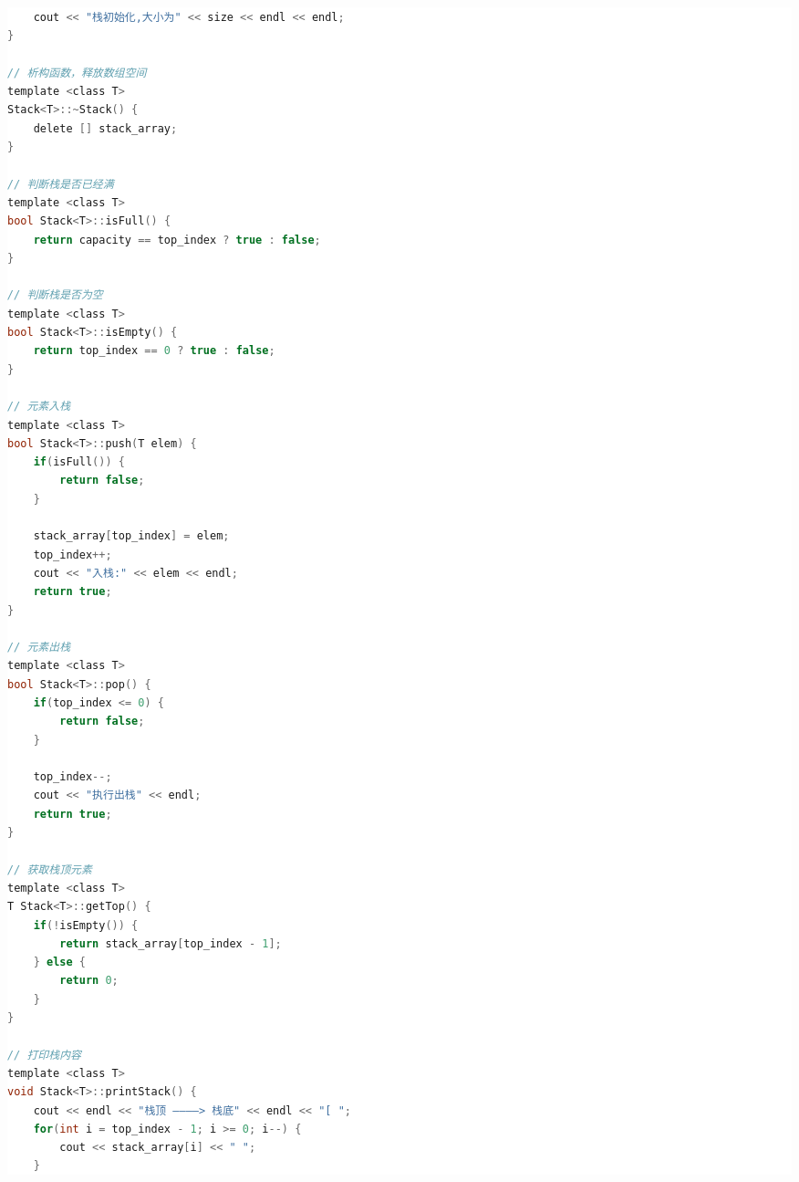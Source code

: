 ```c 
    cout << "栈初始化,大小为" << size << endl << endl;
}

// 析构函数，释放数组空间
template <class T>
Stack<T>::~Stack() {
    delete [] stack_array;
}

// 判断栈是否已经满
template <class T>
bool Stack<T>::isFull() {
    return capacity == top_index ? true : false;
}

// 判断栈是否为空
template <class T>
bool Stack<T>::isEmpty() {
    return top_index == 0 ? true : false;
}

// 元素入栈
template <class T>
bool Stack<T>::push(T elem) {
    if(isFull()) {
        return false;
    }

    stack_array[top_index] = elem;
    top_index++;
    cout << "入栈:" << elem << endl;
    return true;
}

// 元素出栈
template <class T>
bool Stack<T>::pop() {
    if(top_index <= 0) {
        return false;
    }

    top_index--;
    cout << "执行出栈" << endl;
    return true;
}

// 获取栈顶元素
template <class T>
T Stack<T>::getTop() {
    if(!isEmpty()) {
        return stack_array[top_index - 1];
    } else {
        return 0;
    }
}

// 打印栈内容
template <class T>
void Stack<T>::printStack() {
    cout << endl << "栈顶 ————> 栈底" << endl << "[ ";
    for(int i = top_index - 1; i >= 0; i--) {
        cout << stack_array[i] << " ";
    }
```